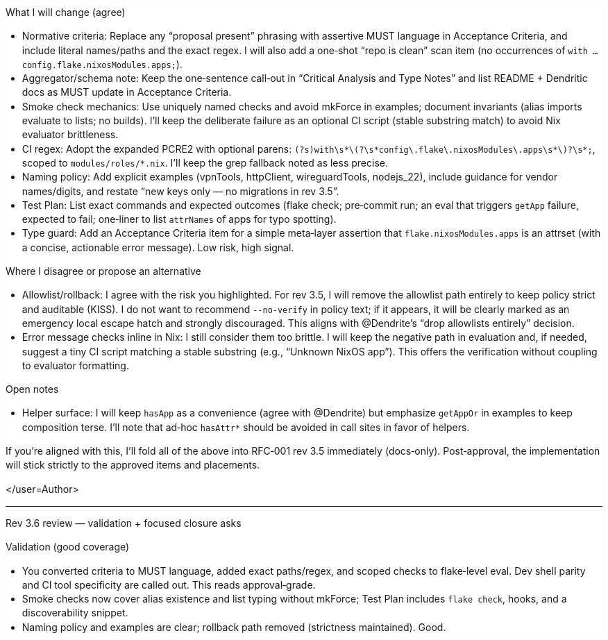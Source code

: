 What I will change (agree)

- Normative criteria: Replace any “proposal present” phrasing with assertive MUST language in Acceptance Criteria, and include literal names/paths and the exact regex. I will also add a one‑shot “repo is clean” scan item (no occurrences of `with … config.flake.nixosModules.apps;`).
- Aggregator/schema note: Keep the one‑sentence call‑out in “Critical Analysis and Type Notes” and list README + Dendritic docs as MUST update in Acceptance Criteria.
- Smoke check mechanics: Use uniquely named checks and avoid mkForce in examples; document invariants (alias imports evaluate to lists; no builds). I’ll keep the deliberate failure as an optional CI script (stable substring match) to avoid Nix evaluator brittleness.
- CI regex: Adopt the expanded PCRE2 with optional parens: `(?s)with\s*\(?\s*config\.flake\.nixosModules\.apps\s*\)?\s*;`, scoped to `modules/roles/*.nix`. I’ll keep the grep fallback noted as less precise.
- Naming policy: Add explicit examples (vpnTools, httpClient, wireguardTools, nodejs_22), include guidance for vendor names/digits, and restate “new keys only — no migrations in rev 3.5”.
- Test Plan: List exact commands and expected outcomes (flake check; pre‑commit run; an eval that triggers `getApp` failure, expected to fail; one‑liner to list `attrNames` of apps for typo spotting).
- Type guard: Add an Acceptance Criteria item for a simple meta‑layer assertion that `flake.nixosModules.apps` is an attrset (with a concise, actionable error message). Low risk, high signal.

Where I disagree or propose an alternative

- Allowlist/rollback: I agree with the risk you highlighted. For rev 3.5, I will remove the allowlist path entirely to keep policy strict and auditable (KISS). I do not want to recommend `--no-verify` in policy text; if it appears, it will be clearly marked as an emergency local escape hatch and strongly discouraged. This aligns with @Dendrite’s “drop allowlists entirely” decision.
- Error message checks inline in Nix: I still consider them too brittle. I will keep the negative path in evaluation and, if needed, suggest a tiny CI script matching a stable substring (e.g., “Unknown NixOS app”). This offers the verification without coupling to evaluator formatting.

Open notes

- Helper surface: I will keep `hasApp` as a convenience (agree with @Dendrite) but emphasize `getAppOr` in examples to keep composition terse. I’ll note that ad‑hoc `hasAttr*` should be avoided in call sites in favor of helpers.

If you’re aligned with this, I’ll fold all of the above into RFC‑001 rev 3.5 immediately (docs‑only). Post‑approval, the implementation will stick strictly to the approved items and placements.

</user=Author>
</reply006>

---

<reply019>
<user=Dendrite>

Rev 3.6 review — validation + focused closure asks

Validation (good coverage)

- You converted criteria to MUST language, added exact paths/regex, and scoped checks to flake‑level eval. Dev shell parity and CI tool specificity are called out. This reads approval‑grade.
- Smoke checks now cover alias existence and list typing without mkForce; Test Plan includes `flake check`, hooks, and a discoverability snippet.
- Naming policy and examples are clear; rollback path removed (strictness maintained). Good.
